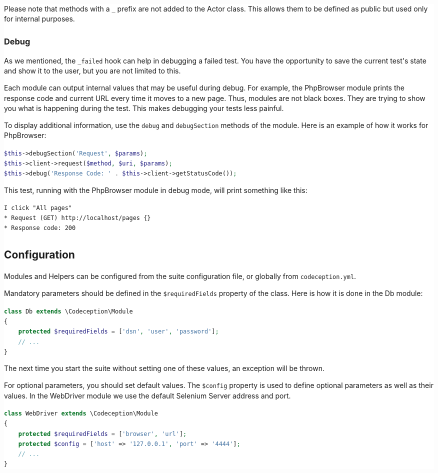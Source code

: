 Please note that methods with a `_` prefix are not added to the Actor class.
This allows them to be defined as public but used only for internal purposes.

### Debug

As we mentioned, the `_failed` hook can help in debugging a failed test.
You have the opportunity to save the current test's state and show it to the user, but you are not limited to this.

Each module can output internal values that may be useful during debug.
For example, the PhpBrowser module prints the response code and current URL every time it moves to a new page.
Thus, modules are not black boxes. They are trying to show you what is happening during the test.
This makes debugging your tests less painful.

To display additional information, use the `debug` and `debugSection` methods of the module.
Here is an example of how it works for PhpBrowser:

```php
$this->debugSection('Request', $params);
$this->client->request($method, $uri, $params);
$this->debug('Response Code: ' . $this->client->getStatusCode());

```

This test, running with the PhpBrowser module in debug mode, will print something like this:

```
I click "All pages"
* Request (GET) http://localhost/pages {}
* Response code: 200
```

## Configuration

Modules and Helpers can be configured from the suite configuration file, or globally from `codeception.yml`.

Mandatory parameters should be defined in the `$requiredFields` property of the class.
Here is how it is done in the Db module:

```php
class Db extends \Codeception\Module
{
    protected $requiredFields = ['dsn', 'user', 'password'];
    // ...
}
```

The next time you start the suite without setting one of these values, an exception will be thrown.

For optional parameters, you should set default values. The `$config` property is used to define optional parameters
as well as their values. In the WebDriver module we use the default Selenium Server address and port.

```php
class WebDriver extends \Codeception\Module
{
    protected $requiredFields = ['browser', 'url'];
    protected $config = ['host' => '127.0.0.1', 'port' => '4444'];
    // ...
}

```
